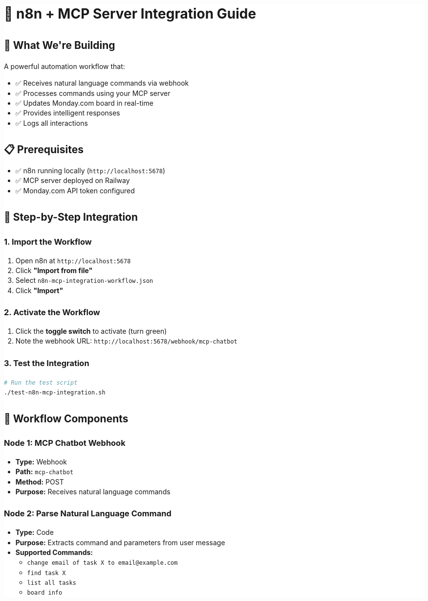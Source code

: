 # 🤖 n8n + MCP Server Integration Guide

## 🎯 **What We're Building**

A powerful automation workflow that:
- ✅ Receives natural language commands via webhook
- ✅ Processes commands using your MCP server
- ✅ Updates Monday.com board in real-time
- ✅ Provides intelligent responses
- ✅ Logs all interactions

## 📋 **Prerequisites**

- ✅ n8n running locally (`http://localhost:5678`)
- ✅ MCP server deployed on Railway
- ✅ Monday.com API token configured

## 🚀 **Step-by-Step Integration**

### 1. **Import the Workflow**

1. Open n8n at `http://localhost:5678`
2. Click **"Import from file"**
3. Select `n8n-mcp-integration-workflow.json`
4. Click **"Import"**

### 2. **Activate the Workflow**

1. Click the **toggle switch** to activate (turn green)
2. Note the webhook URL: `http://localhost:5678/webhook/mcp-chatbot`

### 3. **Test the Integration**

```bash
# Run the test script
./test-n8n-mcp-integration.sh
```

## 🔧 **Workflow Components**

### **Node 1: MCP Chatbot Webhook**
- **Type:** Webhook
- **Path:** `mcp-chatbot`
- **Method:** POST
- **Purpose:** Receives natural language commands

### **Node 2: Parse Natural Language Command**
- **Type:** Code
- **Purpose:** Extracts command and parameters from user message
- **Supported Commands:**
  - `change email of task X to email@example.com`
  - `find task X`
  - `list all tasks`
  - `board info`

